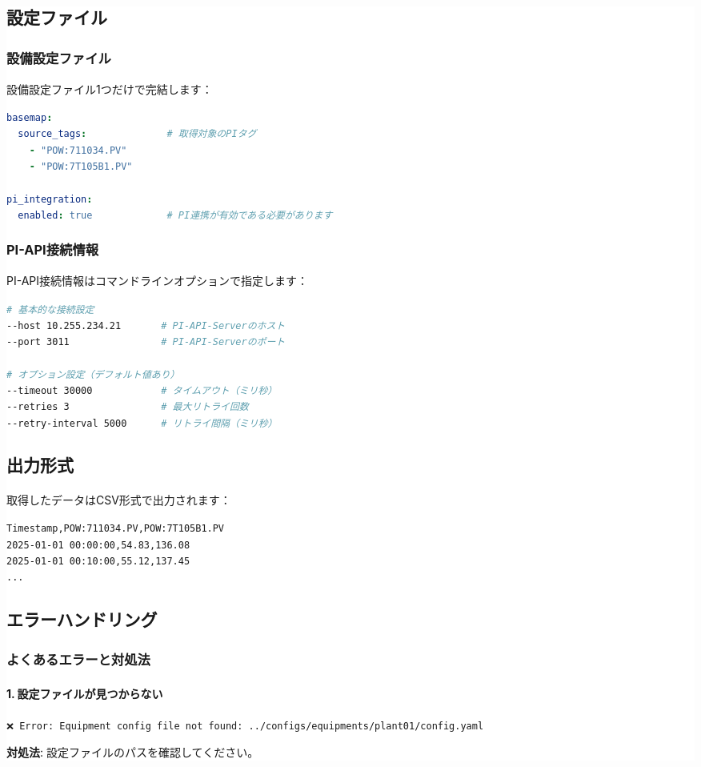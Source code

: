 ## 設定ファイル

### 設備設定ファイル

設備設定ファイル1つだけで完結します：

```yaml
basemap:
  source_tags:              # 取得対象のPIタグ
    - "POW:711034.PV"
    - "POW:7T105B1.PV"

pi_integration:
  enabled: true             # PI連携が有効である必要があります
```

### PI-API接続情報

PI-API接続情報はコマンドラインオプションで指定します：

```bash
# 基本的な接続設定
--host 10.255.234.21       # PI-API-Serverのホスト
--port 3011                # PI-API-Serverのポート

# オプション設定（デフォルト値あり）
--timeout 30000            # タイムアウト（ミリ秒）
--retries 3                # 最大リトライ回数
--retry-interval 5000      # リトライ間隔（ミリ秒）
```

## 出力形式

取得したデータはCSV形式で出力されます：

```csv
Timestamp,POW:711034.PV,POW:7T105B1.PV
2025-01-01 00:00:00,54.83,136.08
2025-01-01 00:10:00,55.12,137.45
...
```

## エラーハンドリング

### よくあるエラーと対処法

#### 1. 設定ファイルが見つからない

```
❌ Error: Equipment config file not found: ../configs/equipments/plant01/config.yaml
```

**対処法**: 設定ファイルのパスを確認してください。
